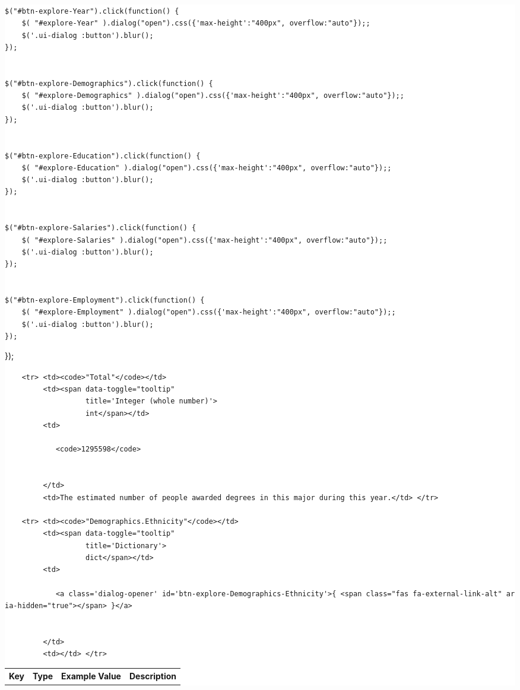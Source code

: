     $("#btn-explore-Year").click(function() {
        $( "#explore-Year" ).dialog("open").css({'max-height':"400px", overflow:"auto"});;
        $('.ui-dialog :button').blur();
    });
        
    
    $("#btn-explore-Demographics").click(function() {
        $( "#explore-Demographics" ).dialog("open").css({'max-height':"400px", overflow:"auto"});;
        $('.ui-dialog :button').blur();
    });
        
    
    $("#btn-explore-Education").click(function() {
        $( "#explore-Education" ).dialog("open").css({'max-height':"400px", overflow:"auto"});;
        $('.ui-dialog :button').blur();
    });
        
    
    $("#btn-explore-Salaries").click(function() {
        $( "#explore-Salaries" ).dialog("open").css({'max-height':"400px", overflow:"auto"});;
        $('.ui-dialog :button').blur();
    });
        
    
    $("#btn-explore-Employment").click(function() {
        $( "#explore-Employment" ).dialog("open").css({'max-height':"400px", overflow:"auto"});;
        $('.ui-dialog :button').blur();
    });
        
    
});
</script>

<div id='explore-Demographics' title='Dictionary (3 keys)'>
    <table class='table table-sm table-striped table-bordered' >
        <tr> <th>Key</th> <th>Type</th> <th>Example Value</th> <th>Description</th></tr>
        
        <tr> <td><code>"Total"</code></td> 
             <td><span data-toggle="tooltip"
                       title='Integer (whole number)'>
                       int</span></td> 
             <td>
             
                <code>1295598</code>
             
                
             </td> 
             <td>The estimated number of people awarded degrees in this major during this year.</td> </tr>
        
        <tr> <td><code>"Demographics.Ethnicity"</code></td> 
             <td><span data-toggle="tooltip"
                       title='Dictionary'>
                       dict</span></td> 
             <td>
             
                <a class='dialog-opener' id='btn-explore-Demographics-Ethnicity'>{ <span class="fas fa-external-link-alt" aria-hidden="true"></span> }</a>
             
                
             </td> 
             <td></td> </tr>
        